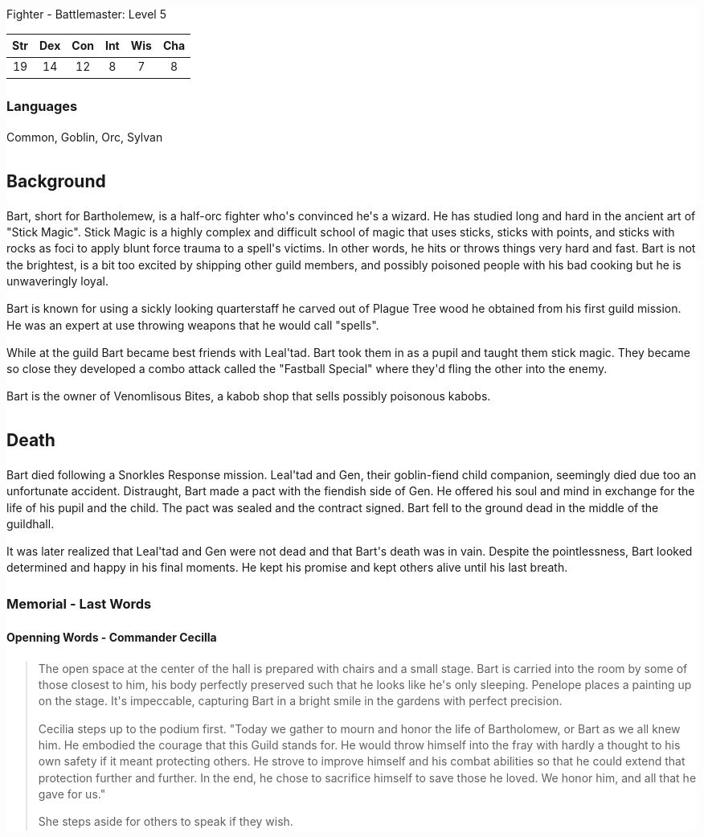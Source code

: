 Fighter - Battlemaster: Level 5



| Str | Dex | Con | Int | Wis | Cha |
| :-: | :-: | :-: | :-: | :-: | :-: |
| 19  | 14  | 12  |  8  |  7  |  8  |



### Languages

Common, Goblin, Orc, Sylvan

## Background

Bart, short for Bartholemew, is a half-orc fighter who's convinced he's a wizard.
He has studied long and hard in the ancient art of "Stick Magic".
Stick Magic is a highly complex and difficult school of magic that uses sticks, sticks with points, and sticks with rocks as foci to apply blunt force trauma to a spell's victims.
In other words, he hits or throws things very hard and fast.
Bart is not the brightest, is a bit too excited by shipping other guild members, and possibly poisoned people with his bad cooking but he is unwaveringly loyal.

Bart is known for using a sickly looking quarterstaff he carved out of Plague Tree wood he obtained from his first guild mission.
He was an expert at use throwing weapons that he would call "spells".

While at the guild Bart became best friends with Leal'tad. Bart took them in as a pupil and taught them stick magic. They became so close they developed a combo attack called the "Fastball Special" where they'd fling the other into the enemy.

Bart is the owner of Venomlisous Bites, a kabob shop that sells possibly poisonous kabobs.

## Death

Bart died following a Snorkles Response mission. Leal'tad and Gen, their goblin-fiend child companion, seemingly died due too an unfortunate accident. Distraught, Bart made a pact with the fiendish side of Gen. He offered his soul and mind in exchange for the life of his pupil and the child. The pact was sealed and the contract signed. Bart fell to the ground dead in the middle of the guildhall.

It was later realized that Leal'tad and Gen were not dead and that Bart's death was in vain. Despite the pointlessness, Bart looked determined and happy in his final moments. He kept his promise and kept others alive until his last breath.

### Memorial - Last Words

#### Openning Words - Commander Cecilla

> The open space at the center of the hall is prepared with chairs and a small stage. Bart is carried into the room by some of those closest to him, his body perfectly preserved such that he looks like he's only sleeping. Penelope places a painting up on the stage. It's impeccable, capturing Bart in a bright smile in the gardens with perfect precision.
>
> Cecilia steps up to the podium first. "Today we gather to mourn and honor the life of Bartholomew, or Bart as we all knew him. He embodied the courage that this Guild stands for. He would throw himself into the fray with hardly a thought to his own safety if it meant protecting others. He strove to improve himself and his combat abilities so that he could extend that protection further and further. In the end, he chose to sacrifice himself to save those he loved. We honor him, and all that he gave for us."
>
> She steps aside for others to speak if they wish.
